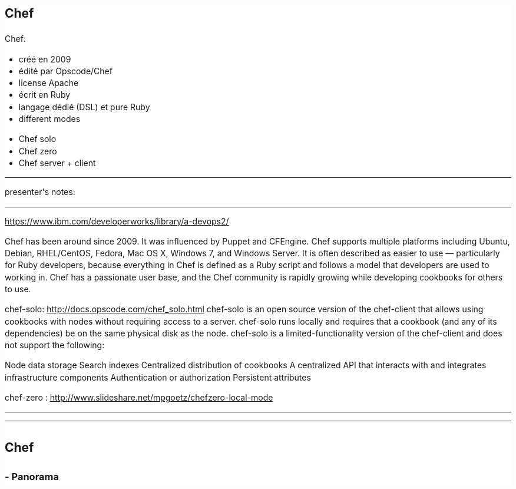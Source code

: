 
## Chef



Chef:

- créé en 2009
- édité par Opscode/Chef
- license Apache
- écrit en Ruby
- langage dédié (DSL) et pure Ruby
- different modes
 * Chef solo
 * Chef zero
 * Chef server + client



------
presenter's notes:

----

https://www.ibm.com/developerworks/library/a-devops2/

Chef has been around since 2009. It was influenced by Puppet and CFEngine.
Chef supports multiple platforms including Ubuntu, Debian, RHEL/CentOS, Fedora, Mac OS X, Windows 7, and Windows Server.
It is often described as easier to use — particularly for Ruby developers,
because everything in Chef is defined as a Ruby script and follows a model that developers are used to working in.
Chef has a passionate user base, and the Chef community is rapidly growing while developing cookbooks for others to use.

chef-solo: http://docs.opscode.com/chef_solo.html
chef-solo is an open source version of the chef-client that allows using cookbooks with nodes without requiring access to a server. chef-solo runs locally and requires that a cookbook (and any of its dependencies) be on the same physical disk as the node. chef-solo is a limited-functionality version of the chef-client and does not support the following:

Node data storage
Search indexes
Centralized distribution of cookbooks
A centralized API that interacts with and integrates infrastructure components
Authentication or authorization
Persistent attributes

chef-zero : http://www.slideshare.net/mpgoetz/chefzero-local-mode


---
---

## Chef 
### - Panorama
